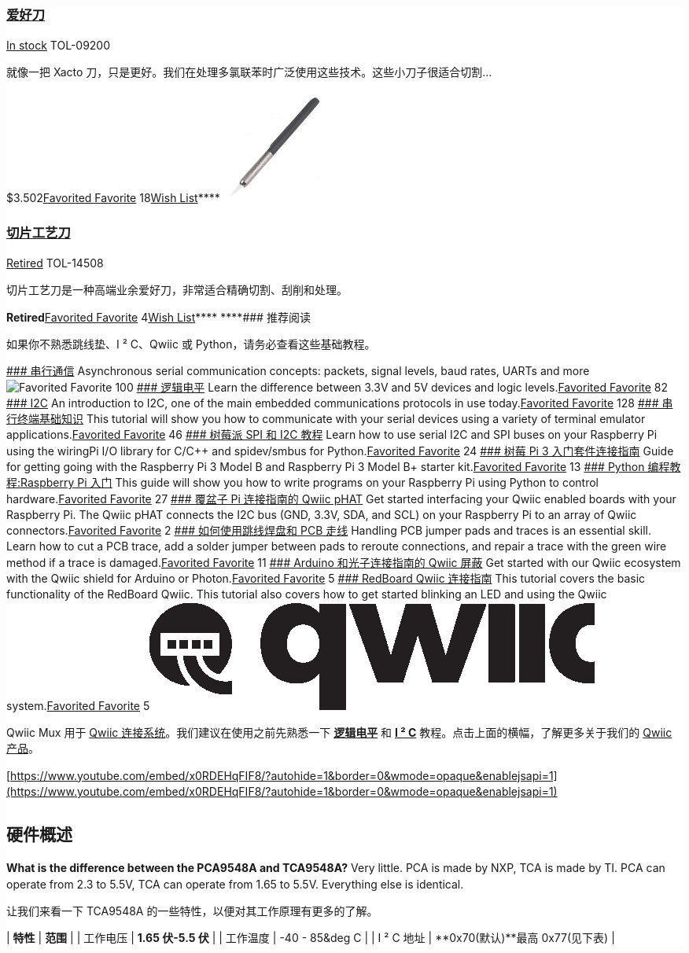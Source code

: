 ### [爱好刀](https://www.sparkfun.com/products/9200)

[In stock](https://learn.sparkfun.com/static/bubbles/ "in stock") TOL-09200

就像一把 Xacto 刀，只是更好。我们在处理多氯联苯时广泛使用这些技术。这些小刀子很适合切割…

$3.502[Favorited Favorite](# "Add to favorites") 18[Wish List](# "Add to wish list")****[![Slice Craft Knife](img/716ea3a8a63e8de16905ae47a0c1fd31.png)](https://www.sparkfun.com/products/retired/14508) 

### [切片工艺刀](https://www.sparkfun.com/products/retired/14508)

[Retired](https://learn.sparkfun.com/static/bubbles/ "Retired") TOL-14508

切片工艺刀是一种高端业余爱好刀，非常适合精确切割、刮削和处理。

**Retired**[Favorited Favorite](# "Add to favorites") 4[Wish List](# "Add to wish list")**** ****### 推荐阅读

如果你不熟悉跳线垫、I ² C、Qwiic 或 Python，请务必查看这些基础教程。

[](https://learn.sparkfun.com/tutorials/serial-communication) [### 串行通信](https://learn.sparkfun.com/tutorials/serial-communication) Asynchronous serial communication concepts: packets, signal levels, baud rates, UARTs and more![Favorited Favorite](# "Add to favorites") 100[](https://learn.sparkfun.com/tutorials/logic-levels) [### 逻辑电平](https://learn.sparkfun.com/tutorials/logic-levels) Learn the difference between 3.3V and 5V devices and logic levels.[Favorited Favorite](# "Add to favorites") 82[](https://learn.sparkfun.com/tutorials/i2c) [### I2C](https://learn.sparkfun.com/tutorials/i2c) An introduction to I2C, one of the main embedded communications protocols in use today.[Favorited Favorite](# "Add to favorites") 128[](https://learn.sparkfun.com/tutorials/terminal-basics) [### 串行终端基础知识](https://learn.sparkfun.com/tutorials/terminal-basics) This tutorial will show you how to communicate with your serial devices using a variety of terminal emulator applications.[Favorited Favorite](# "Add to favorites") 46[](https://learn.sparkfun.com/tutorials/raspberry-pi-spi-and-i2c-tutorial) [### 树莓派 SPI 和 I2C 教程](https://learn.sparkfun.com/tutorials/raspberry-pi-spi-and-i2c-tutorial) Learn how to use serial I2C and SPI buses on your Raspberry Pi using the wiringPi I/O library for C/C++ and spidev/smbus for Python.[Favorited Favorite](# "Add to favorites") 24[](https://learn.sparkfun.com/tutorials/raspberry-pi-3-starter-kit-hookup-guide) [### 树莓 Pi 3 入门套件连接指南](https://learn.sparkfun.com/tutorials/raspberry-pi-3-starter-kit-hookup-guide) Guide for getting going with the Raspberry Pi 3 Model B and Raspberry Pi 3 Model B+ starter kit.[Favorited Favorite](# "Add to favorites") 13[](https://learn.sparkfun.com/tutorials/python-programming-tutorial-getting-started-with-the-raspberry-pi) [### Python 编程教程:Raspberry Pi 入门](https://learn.sparkfun.com/tutorials/python-programming-tutorial-getting-started-with-the-raspberry-pi) This guide will show you how to write programs on your Raspberry Pi using Python to control hardware.[Favorited Favorite](# "Add to favorites") 27[](https://learn.sparkfun.com/tutorials/qwiic-phat-for-raspberry-pi-hookup-guide) [### 覆盆子 Pi 连接指南的 Qwiic pHAT](https://learn.sparkfun.com/tutorials/qwiic-phat-for-raspberry-pi-hookup-guide) Get started interfacing your Qwiic enabled boards with your Raspberry Pi. The Qwiic pHAT connects the I2C bus (GND, 3.3V, SDA, and SCL) on your Raspberry Pi to an array of Qwiic connectors.[Favorited Favorite](# "Add to favorites") 2[](https://learn.sparkfun.com/tutorials/how-to-work-with-jumper-pads-and-pcb-traces) [### 如何使用跳线焊盘和 PCB 走线](https://learn.sparkfun.com/tutorials/how-to-work-with-jumper-pads-and-pcb-traces) Handling PCB jumper pads and traces is an essential skill. Learn how to cut a PCB trace, add a solder jumper between pads to reroute connections, and repair a trace with the green wire method if a trace is damaged.[Favorited Favorite](# "Add to favorites") 11[](https://learn.sparkfun.com/tutorials/qwiic-shield-for-arduino--photon-hookup-guide) [### Arduino 和光子连接指南的 Qwiic 屏蔽](https://learn.sparkfun.com/tutorials/qwiic-shield-for-arduino--photon-hookup-guide) Get started with our Qwiic ecosystem with the Qwiic shield for Arduino or Photon.[Favorited Favorite](# "Add to favorites") 5[](https://learn.sparkfun.com/tutorials/redboard-qwiic-hookup-guide) [### RedBoard Qwiic 连接指南](https://learn.sparkfun.com/tutorials/redboard-qwiic-hookup-guide) This tutorial covers the basic functionality of the RedBoard Qwiic. This tutorial also covers how to get started blinking an LED and using the Qwiic system.[Favorited Favorite](# "Add to favorites") 5[![Qwiic Connect System](img/5a7140d610618ec898e7f87c53563a80.png "Qwiic Connect System")](https://www.sparkfun.com/qwiic)

Qwiic Mux 用于 [Qwiic 连接系统](https://www.sparkfun.com/qwiic)。我们建议在使用之前先熟悉一下 [**逻辑电平**](https://learn.sparkfun.com/tutorials/logic-levels) 和 [**I ² C**](https://learn.sparkfun.com/tutorials/i2c) 教程。点击上面的横幅，了解更多关于我们的 [Qwiic 产品](https://www.sparkfun.com/categories/399)。

[https://www.youtube.com/embed/x0RDEHqFIF8/?autohide=1&border=0&wmode=opaque&enablejsapi=1](https://www.youtube.com/embed/x0RDEHqFIF8/?autohide=1&border=0&wmode=opaque&enablejsapi=1)

## 硬件概述

**What is the difference between the PCA9548A and TCA9548A?** Very little. PCA is made by NXP, TCA is made by TI. PCA can operate from 2.3 to 5.5V, TCA can operate from 1.65 to 5.5V. Everything else is identical.

让我们来看一下 TCA9548A 的一些特性，以便对其工作原理有更多的了解。

| **特性** | **范围** |
| 工作电压 | **1.65 伏-5.5 伏** |
| 工作温度 | -40 - 85&deg C |
| I ² C 地址 | **0x70(默认)**最高 0x77(见下表) |
